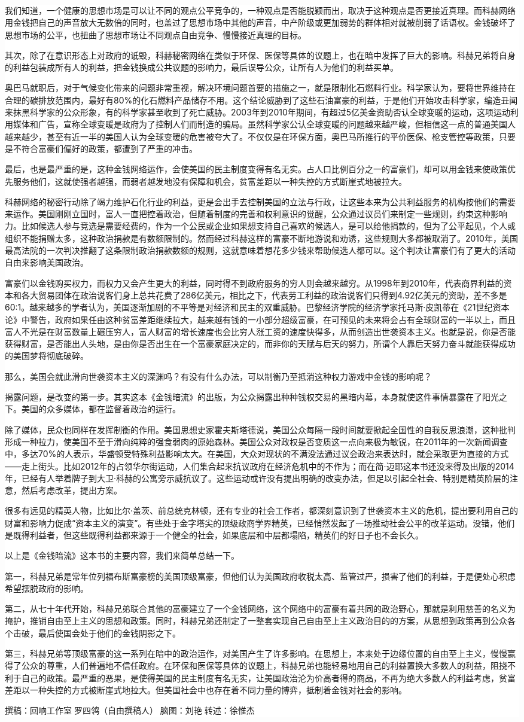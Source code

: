 我们知道，一个健康的思想市场是可以让不同的观点公平竞争的，一种观点是否能脱颖而出，取决于这种观点是否更接近真理。而科赫网络用金钱把自己的声音放大无数倍的同时，也盖过了思想市场中其他的声音，中产阶级或更加弱势的群体相对就被削弱了话语权。金钱破坏了思想市场的公平，也扭曲了思想市场让不同观点自由竞争、慢慢接近真理的目标。

其次，除了在意识形态上对政府的诋毁，科赫秘密网络在类似于环保、医保等具体的议题上，也在暗中发挥了巨大的影响。科赫兄弟将自身的利益包装成所有人的利益，把金钱换成公共议题的影响力，最后误导公众，让所有人为他们的利益买单。

奥巴马就职后，对于气候变化带来的问题非常重视，解决环境问题首要的措施之一，就是限制化石燃料行业。科学家认为，要将世界维持在合理的碳排放范围内，最好有80%的化石燃料产品储存不用。这个结论威胁到了这些石油富豪的利益，于是他们开始攻击科学家，编造丑闻来抹黑科学家的公众形象，有的科学家甚至收到了死亡威胁。2003年到2010年期间，有超过5亿美金资助否认全球变暖的运动，这项运动利用媒体和广告，宣称全球变暖是政府为了控制人们而制造的骗局。虽然科学家公认全球变暖的问题越来越严峻，但相信这一点的普通美国人越来越少，甚至有近一半的美国人认为全球变暖的危害被夸大了。不仅仅是在环保方面，奥巴马所推行的平价医保、枪支管控等政策，只要是不符合富豪们偏好的政策，都遭到了严重的冲击。

最后，也是最严重的是，这种金钱网络运作，会使美国的民主制度变得有名无实。占人口比例百分之一的富豪们，却可以用金钱来使政策优先服务他们，这就使强者越强，而弱者越发地没有保障和机会，贫富差距以一种失控的方式断崖式地被拉大。

科赫网络的秘密行动除了竭力维护石化行业的利益，更是会出手去控制美国的立法与行政，让这些本来为公共利益服务的机构按他们的需要来运作。美国刚刚立国时，富人一直把控着政治，但随着制度的完善和权利意识的觉醒，公众通过议员们来制定一些规则，约束这种影响力。比如候选人参与竞选是需要经费的，作为一个公民或企业如果想支持自己喜欢的候选人，是可以给他捐款的，但为了公平起见，个人或组织不能捐赠太多，这种政治捐款是有数额限制的。然而经过科赫这样的富豪不断地游说和劝诱，这些规则大多都被取消了。2010年，美国最高法院的一次判决推翻了这条限制政治捐款数额的规则，这就意味着想花多少钱来帮助候选人都可以。这个判决让富豪们有了更大的活动自由来影响美国政治。

富豪们以金钱购买权力，而权力又会产生更大的利益，同时得不到政府服务的穷人则会越来越穷。从1998年到2010年，代表商界利益的资本和各大贸易团体在政治说客们身上总共花费了286亿美元，相比之下，代表劳工利益的政治说客们只得到4.92亿美元的资助，差不多是60:1。越来越多的学者认为，美国逐渐加剧的不平等是对经济和民主的双重威胁。巴黎经济学院的经济学家托马斯·皮凯蒂在《21世纪资本论》中警告，政府如果任由这种贫富差距继续拉大，越来越有钱的一小部分超级富豪，在可预见的未来将会占有全球财富的一半以上，而且富人不光是在财富数量上碾压穷人，富人财富的增长速度也会比穷人涨工资的速度快得多，从而创造出世袭资本主义。也就是说，你是否能获得财富，是否能出人头地，是由你是否出生在一个富豪家庭决定的，而非你的天赋与后天的努力，所谓个人靠后天努力奋斗就能获得成功的美国梦将彻底破碎。

那么，美国会就此滑向世袭资本主义的深渊吗？有没有什么办法，可以制衡乃至抵消这种权力游戏中金钱的影响呢？

揭露问题，是改变的第一步。其实这本《金钱暗流》的出版，为公众揭露出种种钱权交易的黑暗内幕，本身就使这件事情暴露在了阳光之下。美国的众多媒体，都在监督着政治的运行。

除了媒体，民众也同样在发挥制衡的作用。美国思想史家霍夫斯塔德说，美国公众每隔一段时间就要掀起全国性的自我反思浪潮，这种批判形成一种拉力，使美国不至于滑向纯粹的强食弱肉的原始森林。美国公众对政权是否变质这一点向来极为敏锐，在2011年的一次新闻调查中，多达70%的人表示，华盛顿受特殊利益影响太大。在美国，大众对现状的不满没法通过议会政治来表达时，就会采取更为直接的方式——走上街头。比如2012年的占领华尔街运动，人们集合起来抗议政府在经济危机中的不作为；而在简·迈耶这本书还没来得及出版的2014年，已经有人举着牌子到大卫·科赫的公寓旁示威抗议了。这些运动或许没有提出明确的改变办法，但足以引起全社会、特别是精英阶层的注意，然后考虑改革，提出方案。

很多有远见的精英人物，比如比尔·盖茨、前总统克林顿，还有专业的社会工作者，都深刻意识到了世袭资本主义的危机，提出要利用自己的财富和影响力促成“资本主义的演变”。有些处于金字塔尖的顶级政商学界精英，已经悄然发起了一场推动社会公平的改革运动。没错，他们是既得利益者，但这些既得利益都来源于一个健全的社会，如果底层和中层都塌陷，精英们的好日子也不会长久。

以上是《金钱暗流》这本书的主要内容，我们来简单总结一下。

第一，科赫兄弟是常年位列福布斯富豪榜的美国顶级富豪，但他们认为美国政府收税太高、监管过严，损害了他们的利益，于是便处心积虑希望摆脱政府的影响。

第二，从七十年代开始，科赫兄弟联合其他的富豪建立了一个金钱网络，这个网络中的富豪有着共同的政治野心，那就是利用慈善的名义为掩护，推销自由至上主义的思想和政策。同时，科赫兄弟还制定了一整套实现自己自由至上主义政治目的的方案，从思想到政策再到公众各个击破，最后使国会处于他们的金钱阴影之下。

第三，科赫兄弟等顶级富豪的这一系列在暗中的政治运作，对美国产生了许多影响。在思想上，本来处于边缘位置的自由至上主义，慢慢赢得了公众的尊重，人们普遍地不信任政府。在环保和医保等具体的议题上，科赫兄弟也能轻易地用自己的利益置换大多数人的利益，阻挠不利于自己的政策。最严重的恶果，是使得美国的民主制度有名无实，让美国政治沦为价高者得的商品，不再为绝大多数人的利益考虑，贫富差距以一种失控的方式被断崖式地拉大。但美国社会中也存在着不同力量的博弈，抵制着金钱对社会的影响。

撰稿：回响工作室 罗四鸰（自由撰稿人）
脑图：刘艳
转述：徐惟杰